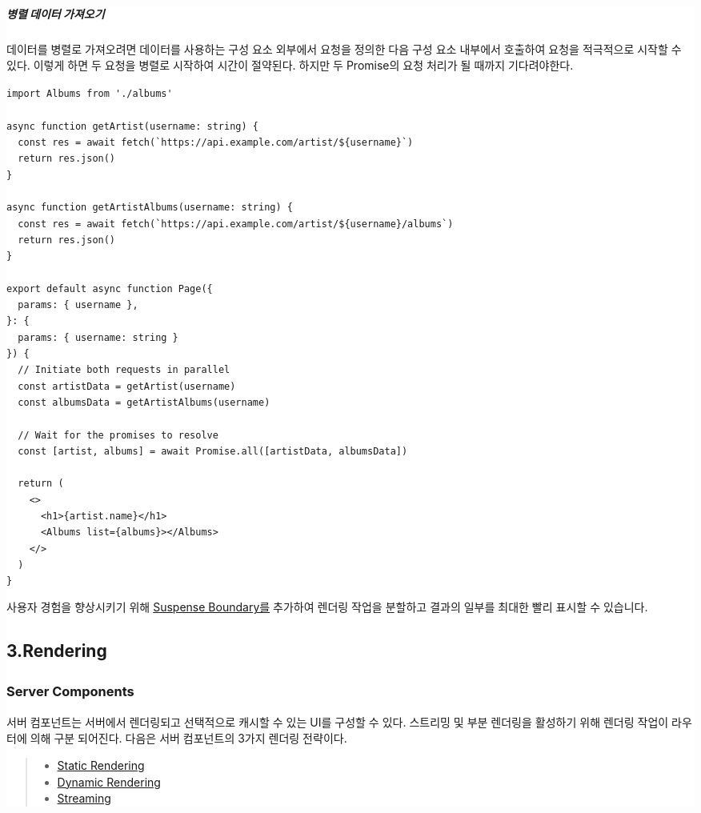 ##### 병렬 데이터 가져오기

데이터를 병렬로 가져오려면 데이터를 사용하는 구성 요소 외부에서 요청을 정의한 다음 구성 요소 내부에서 호출하여 요청을 적극적으로 시작할 수 있다. 이렇게 하면 두 요청을 병렬로 시작하여 시간이 절약된다. 하지만 두 Promise의 요청 처리가 될 때까지 기다려야한다.

```tsx
import Albums from './albums'
 
async function getArtist(username: string) {
  const res = await fetch(`https://api.example.com/artist/${username}`)
  return res.json()
}
 
async function getArtistAlbums(username: string) {
  const res = await fetch(`https://api.example.com/artist/${username}/albums`)
  return res.json()
}
 
export default async function Page({
  params: { username },
}: {
  params: { username: string }
}) {
  // Initiate both requests in parallel
  const artistData = getArtist(username)
  const albumsData = getArtistAlbums(username)
 
  // Wait for the promises to resolve
  const [artist, albums] = await Promise.all([artistData, albumsData])
 
  return (
    <>
      <h1>{artist.name}</h1>
      <Albums list={albums}></Albums>
    </>
  )
}
```

사용자 경험을 향상시키기 위해 [Suspense Boundary를](https://nextjs.org/docs/app/building-your-application/routing/loading-ui-and-streaming) 추가하여 렌더링 작업을 분할하고 결과의 일부를 최대한 빨리 표시할 수 있습니다.

## 3.Rendering

### Server Components

서버 컴포넌트는 서버에서 렌더링되고 선택적으로 캐시할 수 있는 UI를 구성할 수 있다. 스트리밍 및 부분 렌더링을 활성하기 위해 렌더링 작업이 라우터에 의해 구분 되어진다. 다음은 서버 컴포넌트의 3가지 렌더링 전략이다.

> - [Static Rendering](https://nextjs.org/docs/app/building-your-application/rendering/server-components#static-rendering-default)
> - [Dynamic Rendering](https://nextjs.org/docs/app/building-your-application/rendering/server-components#dynamic-rendering)
> - [Streaming](https://nextjs.org/docs/app/building-your-application/rendering/server-components#streaming)
